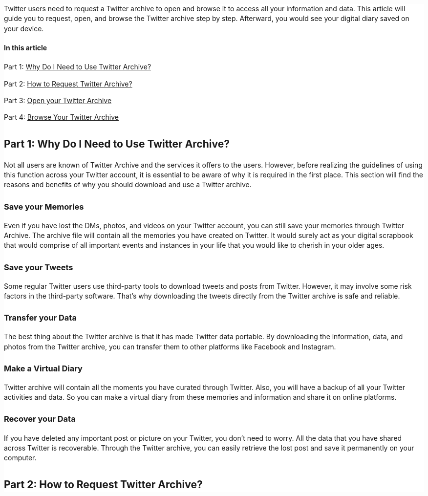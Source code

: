 Twitter users need to request a Twitter archive to open and browse it to access all your information and data. This article will guide you to request, open, and browse the Twitter archive step by step. Afterward, you would see your digital diary saved on your device.

#### In this article

Part 1: [Why Do I Need to Use Twitter Archive?](#step1)

Part 2: [How to Request Twitter Archive?](#step2)

Part 3: [Open your Twitter Archive](#step3)

Part 4: [Browse Your Twitter Archive](#step4)

## Part 1: Why Do I Need to Use Twitter Archive?

Not all users are known of Twitter Archive and the services it offers to the users. However, before realizing the guidelines of using this function across your Twitter account, it is essential to be aware of why it is required in the first place. This section will find the reasons and benefits of why you should download and use a Twitter archive.

### Save your Memories

Even if you have lost the DMs, photos, and videos on your Twitter account, you can still save your memories through Twitter Archive. The archive file will contain all the memories you have created on Twitter. It would surely act as your digital scrapbook that would comprise of all important events and instances in your life that you would like to cherish in your older ages.

### Save your Tweets

Some regular Twitter users use third-party tools to download tweets and posts from Twitter. However, it may involve some risk factors in the third-party software. That’s why downloading the tweets directly from the Twitter archive is safe and reliable.

### Transfer your Data

The best thing about the Twitter archive is that it has made Twitter data portable. By downloading the information, data, and photos from the Twitter archive, you can transfer them to other platforms like Facebook and Instagram.

### Make a Virtual Diary

Twitter archive will contain all the moments you have curated through Twitter. Also, you will have a backup of all your Twitter activities and data. So you can make a virtual diary from these memories and information and share it on online platforms.

### Recover your Data

If you have deleted any important post or picture on your Twitter, you don’t need to worry. All the data that you have shared across Twitter is recoverable. Through the Twitter archive, you can easily retrieve the lost post and save it permanently on your computer.

## Part 2: How to Request Twitter Archive?
